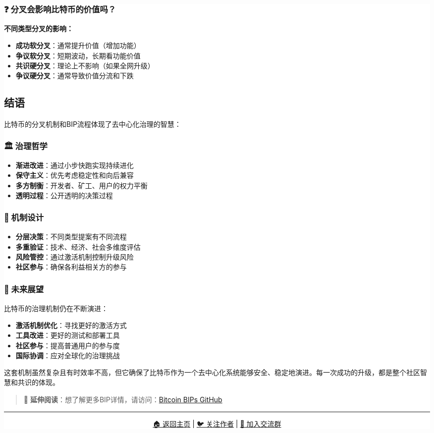 ### ❓ 分叉会影响比特币的价值吗？

**不同类型分叉的影响：**
- **成功软分叉**：通常提升价值（增加功能）
- **争议软分叉**：短期波动，长期看功能价值
- **共识硬分叉**：理论上不影响（如果全网升级）
- **争议硬分叉**：通常导致价值分流和下跌

## 结语

比特币的分叉机制和BIP流程体现了去中心化治理的智慧：

### 🏛️ 治理哲学

- **渐进改进**：通过小步快跑实现持续进化
- **保守主义**：优先考虑稳定性和向后兼容
- **多方制衡**：开发者、矿工、用户的权力平衡
- **透明过程**：公开透明的决策过程

### 🔧 机制设计

- **分层决策**：不同类型提案有不同流程
- **多重验证**：技术、经济、社会多维度评估
- **风险管控**：通过激活机制控制升级风险
- **社区参与**：确保各利益相关方的参与

### 🚀 未来展望

比特币的治理机制仍在不断演进：
- **激活机制优化**：寻找更好的激活方式
- **工具改进**：更好的测试和部署工具
- **社区参与**：提高普通用户的参与度
- **国际协调**：应对全球化的治理挑战

这套机制虽然复杂且有时效率不高，但它确保了比特币作为一个去中心化系统能够安全、稳定地演进。每一次成功的升级，都是整个社区智慧和共识的体现。

> 🌟 **延伸阅读**：想了解更多BIP详情，请访问：[Bitcoin BIPs GitHub](https://github.com/bitcoin/bips)

---

<div align="center">
<a href="https://github.com/beihaili/Get-Started-with-Web3">🏠 返回主页</a> | 
<a href="https://twitter.com/bhbtc1337">🐦 关注作者</a> | 
<a href="https://forms.gle/QMBwL6LwZyQew1tX8">📝 加入交流群</a>
</div>